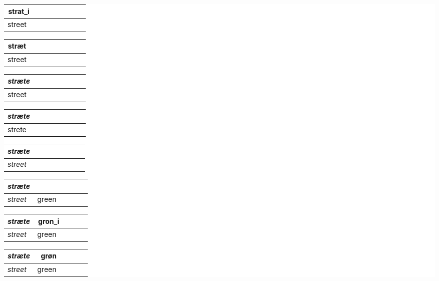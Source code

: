 

| strat_i | &nbsp; | &nbsp; |
|-|-|-|
| street &nbsp; | &nbsp; &nbsp; &nbsp; &nbsp; &nbsp; &nbsp; | &nbsp; &nbsp; &nbsp; &nbsp; &nbsp; |



| stræt &nbsp; | &nbsp; | &nbsp; |
|-|-|-|
| street &nbsp; | &nbsp; &nbsp; &nbsp; &nbsp; &nbsp; &nbsp; | &nbsp; &nbsp; &nbsp; &nbsp; &nbsp; |



| *stræte* | &nbsp; | &nbsp; |
|-|-|-|
| street &nbsp; | &nbsp; &nbsp; &nbsp; &nbsp; &nbsp; &nbsp; | &nbsp; &nbsp; &nbsp; &nbsp; &nbsp; |



| *stræte* | &nbsp; | &nbsp; |
|-|-|-|
| strete &nbsp; | &nbsp; &nbsp; &nbsp; &nbsp; &nbsp; &nbsp; | &nbsp; &nbsp; &nbsp; &nbsp; &nbsp; |



| *stræte* | &nbsp; | &nbsp; |
|-|-|-|
| *street* &nbsp; | &nbsp; &nbsp; &nbsp; &nbsp; &nbsp; &nbsp; | &nbsp; &nbsp; &nbsp; &nbsp; &nbsp; |



| *stræte* | &nbsp; | &nbsp; |
|-|-|-|
| *street* &nbsp; | green &nbsp; | &nbsp; &nbsp; &nbsp; &nbsp; &nbsp; |



| *stræte* | gron_i | &nbsp; |
|-|-|-|
| *street* &nbsp; | green &nbsp; | &nbsp; &nbsp; &nbsp; &nbsp; &nbsp; |



| *stræte* | grøn | &nbsp; |
|-|-|-|
| *street* &nbsp; | green &nbsp; | &nbsp; &nbsp; &nbsp; &nbsp; &nbsp; |
